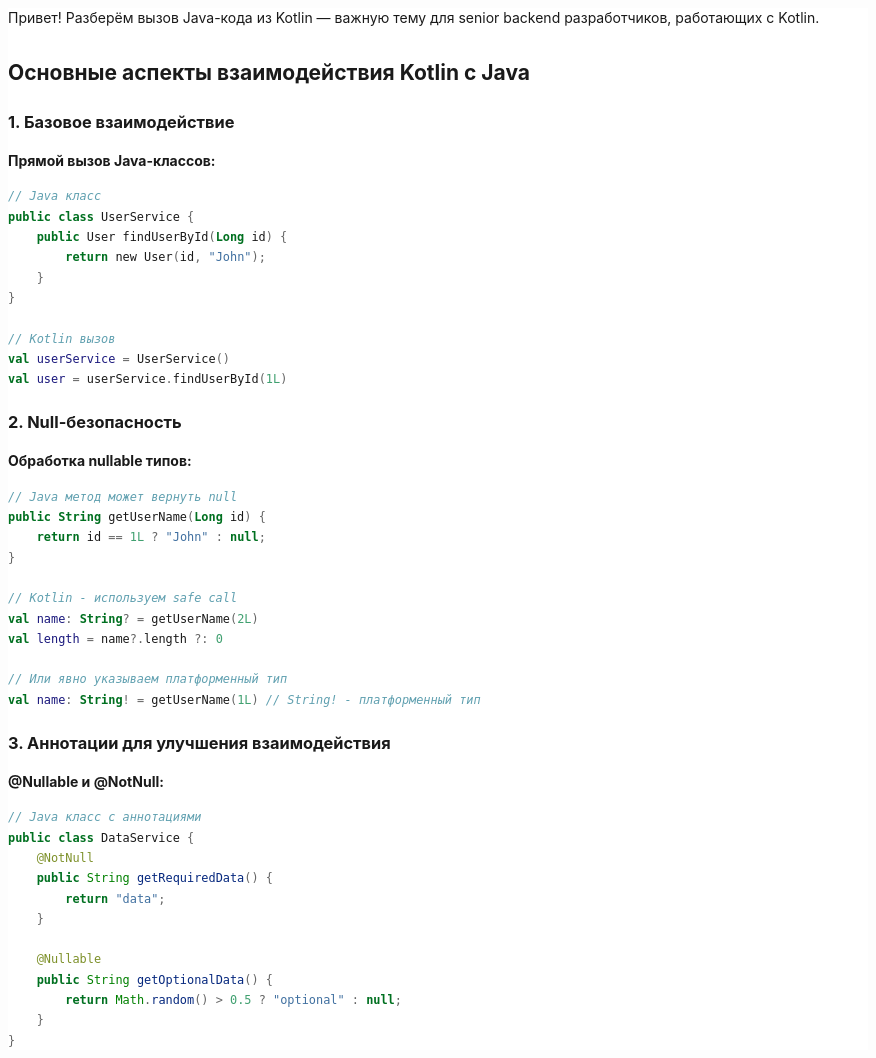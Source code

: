 Привет! Разберём вызов Java-кода из Kotlin — важную тему для senior backend разработчиков, работающих с Kotlin.

## Основные аспекты взаимодействия Kotlin с Java

### 1. Базовое взаимодействие

**Прямой вызов Java-классов:**
```kotlin
// Java класс
public class UserService {
    public User findUserById(Long id) {
        return new User(id, "John");
    }
}

// Kotlin вызов
val userService = UserService()
val user = userService.findUserById(1L)
```

### 2. Null-безопасность

**Обработка nullable типов:**
```kotlin
// Java метод может вернуть null
public String getUserName(Long id) {
    return id == 1L ? "John" : null;
}

// Kotlin - используем safe call
val name: String? = getUserName(2L)
val length = name?.length ?: 0

// Или явно указываем платформенный тип
val name: String! = getUserName(1L) // String! - платформенный тип
```

### 3. Аннотации для улучшения взаимодействия

**@Nullable и @NotNull:**
```java
// Java класс с аннотациями
public class DataService {
    @NotNull
    public String getRequiredData() {
        return "data";
    }
    
    @Nullable
    public String getOptionalData() {
        return Math.random() > 0.5 ? "optional" : null;
    }
}
```
